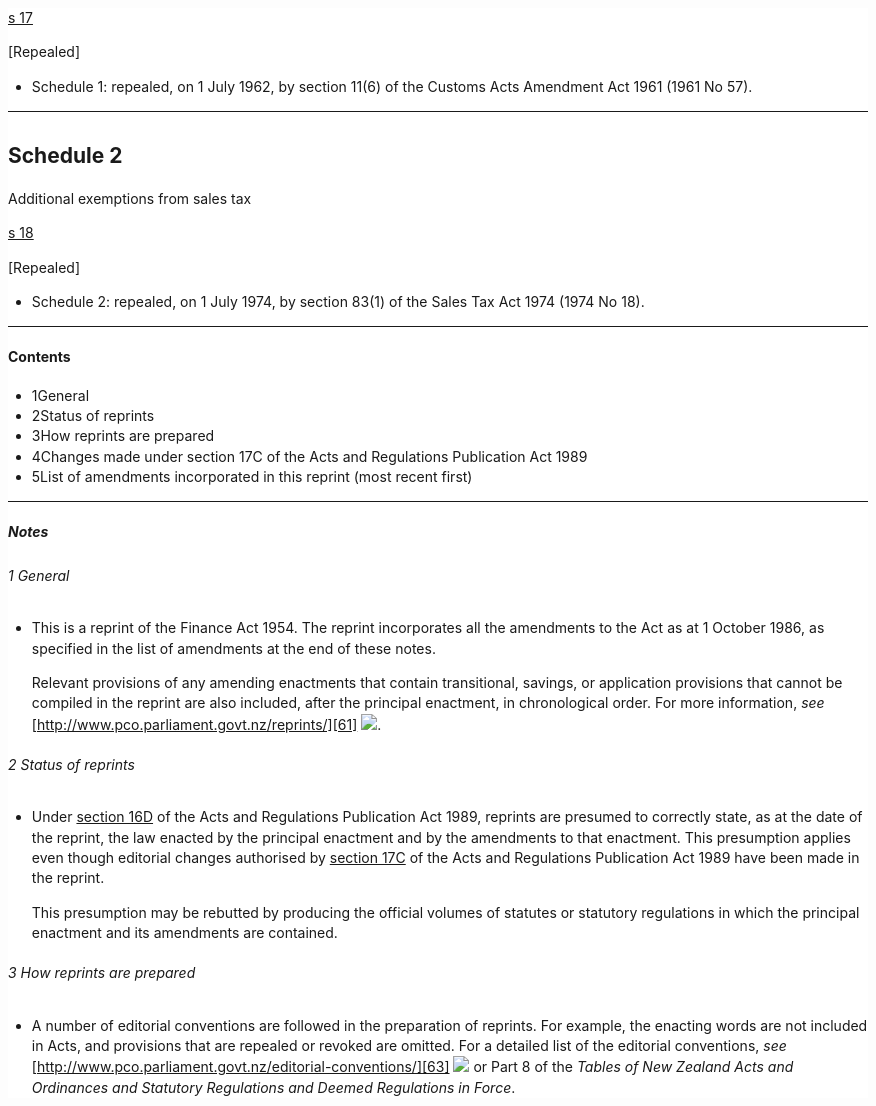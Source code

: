[s 17][21]

\[Repealed\]
    
*   Schedule 1: repealed, on 1 July 1962, by section 11(6) of the Customs Acts Amendment Act 1961 (1961 No 57).

---

## Schedule 2  
Additional exemptions from sales tax

[s 18][23]

\[Repealed\]
    
*   Schedule 2: repealed, on 1 July 1974, by section 83(1) of the Sales Tax Act 1974 (1974 No 18).

---

#### Contents
    
*   1General
*   2Status of reprints
*   3How reprints are prepared
*   4Changes made under section 17C of the Acts and Regulations Publication Act 1989
*   5List of amendments incorporated in this reprint (most recent first)

---

##### Notes

###### 1 General
    
*   This is a reprint of the Finance Act 1954\. The reprint incorporates all the amendments to the Act as at 1 October 1986, as specified in the list of amendments at the end of these notes.
    
    Relevant provisions of any amending enactments that contain transitional, savings, or application provisions that cannot be compiled in the reprint are also included, after the principal enactment, in chronological order. For more information, _see_ [http://www.pco.parliament.govt.nz/reprints/][61] ![](/images/external_link.gif).

###### 2 Status of reprints
    
*   Under [section 16D][62] of the Acts and Regulations Publication Act 1989, reprints are presumed to correctly state, as at the date of the reprint, the law enacted by the principal enactment and by the amendments to that enactment. This presumption applies even though editorial changes authorised by [section 17C][0] of the Acts and Regulations Publication Act 1989 have been made in the reprint.
    
    This presumption may be rebutted by producing the official volumes of statutes or statutory regulations in which the principal enactment and its amendments are contained.

###### 3 How reprints are prepared
    
*   A number of editorial conventions are followed in the preparation of reprints. For example, the enacting words are not included in Acts, and provisions that are repealed or revoked are omitted. For a detailed list of the editorial conventions, _see_ [http://www.pco.parliament.govt.nz/editorial-conventions/][63] ![](/images/external_link.gif) or Part 8 of the _Tables of New Zealand Acts and Ordinances and Statutory Regulations and Deemed Regulations in Force_.


[0]: http://www.legislation.govt.nz/act/public/1954/0090/latest/link.aspx?id=DLM195466
[1]: http://www.legislation.govt.nz/act/public/1954/0090/latest/whole.html#DLM288367
[2]: http://www.legislation.govt.nz/act/public/1954/0090/latest/whole.html#DLM288369
[3]: http://www.legislation.govt.nz/act/public/1954/0090/latest/whole.html#DLM4465500
[4]: http://www.legislation.govt.nz/act/public/1954/0090/latest/whole.html#DLM288370
[5]: http://www.legislation.govt.nz/act/public/1954/0090/latest/whole.html#DLM288371
[6]: http://www.legislation.govt.nz/act/public/1954/0090/latest/whole.html#DLM288372
[7]: http://www.legislation.govt.nz/act/public/1954/0090/latest/whole.html#DLM288373
[8]: http://www.legislation.govt.nz/act/public/1954/0090/latest/whole.html#DLM288374
[9]: http://www.legislation.govt.nz/act/public/1954/0090/latest/whole.html#DLM288375
[10]: http://www.legislation.govt.nz/act/public/1954/0090/latest/whole.html#DLM288376
[11]: http://www.legislation.govt.nz/act/public/1954/0090/latest/whole.html#DLM288377
[12]: http://www.legislation.govt.nz/act/public/1954/0090/latest/whole.html#DLM288378
[13]: http://www.legislation.govt.nz/act/public/1954/0090/latest/whole.html#DLM288379
[14]: http://www.legislation.govt.nz/act/public/1954/0090/latest/whole.html#DLM288380
[15]: http://www.legislation.govt.nz/act/public/1954/0090/latest/whole.html#DLM288381
[16]: http://www.legislation.govt.nz/act/public/1954/0090/latest/whole.html#DLM288382
[17]: http://www.legislation.govt.nz/act/public/1954/0090/latest/whole.html#DLM288383
[18]: http://www.legislation.govt.nz/act/public/1954/0090/latest/whole.html#DLM4465513
[19]: http://www.legislation.govt.nz/act/public/1954/0090/latest/whole.html#DLM4465514
[20]: http://www.legislation.govt.nz/act/public/1954/0090/latest/whole.html#DLM288384
[21]: http://www.legislation.govt.nz/act/public/1954/0090/latest/whole.html#DLM288385
[22]: http://www.legislation.govt.nz/act/public/1954/0090/latest/whole.html#DLM4465517
[23]: http://www.legislation.govt.nz/act/public/1954/0090/latest/whole.html#DLM288386
[24]: http://www.legislation.govt.nz/act/public/1954/0090/latest/whole.html#DLM4465519
[25]: http://www.legislation.govt.nz/act/public/1954/0090/latest/whole.html#DLM4465520
[26]: http://www.legislation.govt.nz/act/public/1954/0090/latest/whole.html#DLM288387
[27]: http://www.legislation.govt.nz/act/public/1954/0090/latest/whole.html#DLM4465522
[28]: http://www.legislation.govt.nz/act/public/1954/0090/latest/whole.html#DLM288388
[29]: http://www.legislation.govt.nz/act/public/1954/0090/latest/whole.html#DLM4465523
[30]: http://www.legislation.govt.nz/act/public/1954/0090/latest/whole.html#DLM288389
[31]: http://www.legislation.govt.nz/act/public/1954/0090/latest/whole.html#DLM288390
[32]: http://www.legislation.govt.nz/act/public/1954/0090/latest/whole.html#DLM4465527
[33]: http://www.legislation.govt.nz/act/public/1954/0090/latest/whole.html#DLM288391
[34]: http://www.legislation.govt.nz/act/public/1954/0090/latest/whole.html#DLM4465530
[35]: http://www.legislation.govt.nz/act/public/1954/0090/latest/whole.html#DLM288392
[36]: http://www.legislation.govt.nz/act/public/1954/0090/latest/whole.html#DLM4465533
[37]: http://www.legislation.govt.nz/act/public/1954/0090/latest/whole.html#DLM288394
[38]: http://www.legislation.govt.nz/act/public/1954/0090/latest/whole.html#DLM288395
[39]: http://www.legislation.govt.nz/act/public/1954/0090/latest/whole.html#DLM288396
[40]: http://www.legislation.govt.nz/act/public/1954/0090/latest/whole.html#DLM288397
[41]: http://www.legislation.govt.nz/act/public/1954/0090/latest/whole.html#DLM4465539
[42]: http://www.legislation.govt.nz/act/public/1954/0090/latest/whole.html#DLM288398
[43]: http://www.legislation.govt.nz/act/public/1954/0090/latest/whole.html#DLM288399
[44]: http://www.legislation.govt.nz/act/public/1954/0090/latest/whole.html#DLM288700
[45]: http://www.legislation.govt.nz/act/public/1954/0090/latest/whole.html#DLM4465541
[46]: http://www.legislation.govt.nz/act/public/1954/0090/latest/whole.html#DLM288701
[47]: http://www.legislation.govt.nz/act/public/1954/0090/latest/whole.html#DLM288702
[48]: http://www.legislation.govt.nz/act/public/1954/0090/latest/whole.html#DLM288703
[49]: http://www.legislation.govt.nz/act/public/1954/0090/latest/whole.html#DLM288704
[50]: http://www.legislation.govt.nz/act/public/1954/0090/latest/whole.html#DLM288705
[51]: http://www.legislation.govt.nz/act/public/1954/0090/latest/whole.html#DLM288706
[52]: http://www.legislation.govt.nz/act/public/1954/0090/latest/whole.html#DLM288707
[53]: http://www.legislation.govt.nz/act/public/1954/0090/latest/whole.html#DLM288708
[54]: http://www.legislation.govt.nz/act/public/1954/0090/latest/whole.html#DLM288709
[55]: http://www.legislation.govt.nz/act/public/1954/0090/latest/whole.html#DLM288710
[56]: http://www.legislation.govt.nz/act/public/1954/0090/latest/whole.html#DLM288711
[57]: http://www.legislation.govt.nz/act/public/1954/0090/latest/link.aspx?id=DLM264924
[58]: http://www.legislation.govt.nz/act/public/1954/0090/latest/link.aspx?id=DLM93834
[59]: http://www.legislation.govt.nz/act/public/1954/0090/latest/link.aspx?id=DLM269031
[60]: http://www.legislation.govt.nz/act/public/1954/0090/latest/link.aspx?id=DLM249672
[61]: http://www.pco.parliament.govt.nz/reprints/
[62]: http://www.legislation.govt.nz/act/public/1954/0090/latest/link.aspx?id=DLM195439
[63]: http://www.pco.parliament.govt.nz/editorial-conventions/
[64]: http://www.legislation.govt.nz/act/public/1954/0090/latest/link.aspx?id=DLM195468
[65]: http://www.legislation.govt.nz/act/public/1954/0090/latest/link.aspx?id=DLM195470